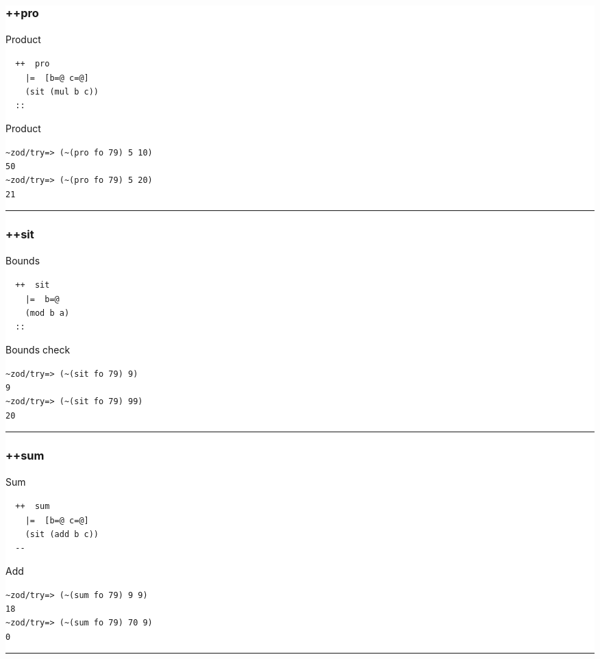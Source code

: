 ### ++pro

Product

      ++  pro
        |=  [b=@ c=@]
        (sit (mul b c))
      ::

Product

    ~zod/try=> (~(pro fo 79) 5 10)
    50
    ~zod/try=> (~(pro fo 79) 5 20)
    21

------------------------------------------------------------------------

### ++sit

Bounds

      ++  sit
        |=  b=@
        (mod b a)
      ::

Bounds check

    ~zod/try=> (~(sit fo 79) 9)
    9
    ~zod/try=> (~(sit fo 79) 99)
    20

------------------------------------------------------------------------

### ++sum

Sum

      ++  sum
        |=  [b=@ c=@]
        (sit (add b c))
      --

Add

    ~zod/try=> (~(sum fo 79) 9 9)
    18
    ~zod/try=> (~(sum fo 79) 70 9)
    0

------------------------------------------------------------------------
